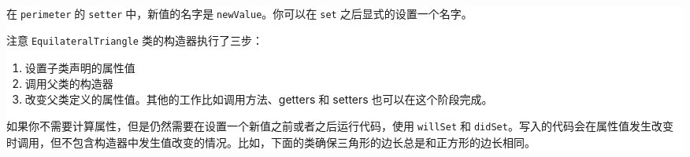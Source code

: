 在 `perimeter` 的 `setter` 中，新值的名字是 `newValue`。你可以在 `set` 之后显式的设置一个名字。

注意 `EquilateralTriangle` 类的构造器执行了三步：

1. 设置子类声明的属性值
2. 调用父类的构造器
3. 改变父类定义的属性值。其他的工作比如调用方法、getters 和 setters 也可以在这个阶段完成。

如果你不需要计算属性，但是仍然需要在设置一个新值之前或者之后运行代码，使用 `willSet` 和 `didSet`。写入的代码会在属性值发生改变时调用，但不包含构造器中发生值改变的情况。比如，下面的类确保三角形的边长总是和正方形的边长相同。